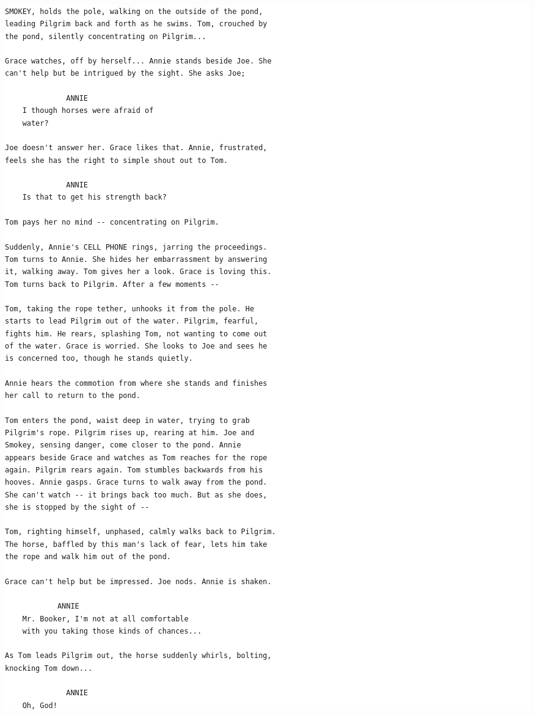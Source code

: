 	SMOKEY, holds the pole, walking on the outside of the pond, 
	leading Pilgrim back and forth as he swims. Tom, crouched by 
	the pond, silently concentrating on Pilgrim...

	Grace watches, off by herself... Annie stands beside Joe. She 
	can't help but be intrigued by the sight. She asks Joe;

				  ANNIE
		I though horses were afraid of 
		water?

	Joe doesn't answer her. Grace likes that. Annie, frustrated, 
	feels she has the right to simple shout out to Tom.

				  ANNIE
		Is that to get his strength back?

	Tom pays her no mind -- concentrating on Pilgrim.

	Suddenly, Annie's CELL PHONE rings, jarring the proceedings. 
	Tom turns to Annie. She hides her embarrassment by answering 
	it, walking away. Tom gives her a look. Grace is loving this. 
	Tom turns back to Pilgrim. After a few moments --

	Tom, taking the rope tether, unhooks it from the pole. He 
	starts to lead Pilgrim out of the water. Pilgrim, fearful, 
	fights him. He rears, splashing Tom, not wanting to come out 
	of the water. Grace is worried. She looks to Joe and sees he 
	is concerned too, though he stands quietly.

	Annie hears the commotion from where she stands and finishes 
	her call to return to the pond.

	Tom enters the pond, waist deep in water, trying to grab 
	Pilgrim's rope. Pilgrim rises up, rearing at him. Joe and 
	Smokey, sensing danger, come closer to the pond. Annie 
	appears beside Grace and watches as Tom reaches for the rope 
	again. Pilgrim rears again. Tom stumbles backwards from his 
	hooves. Annie gasps. Grace turns to walk away from the pond. 
	She can't watch -- it brings back too much. But as she does, 
	she is stopped by the sight of --

	Tom, righting himself, unphased, calmly walks back to Pilgrim. 
	The horse, baffled by this man's lack of fear, lets him take 
	the rope and walk him out of the pond.

	Grace can't help but be impressed. Joe nods. Annie is shaken.

				ANNIE
		Mr. Booker, I'm not at all comfortable 
		with you taking those kinds of chances...

	As Tom leads Pilgrim out, the horse suddenly whirls, bolting, 
	knocking Tom down...

				  ANNIE
		Oh, God!
